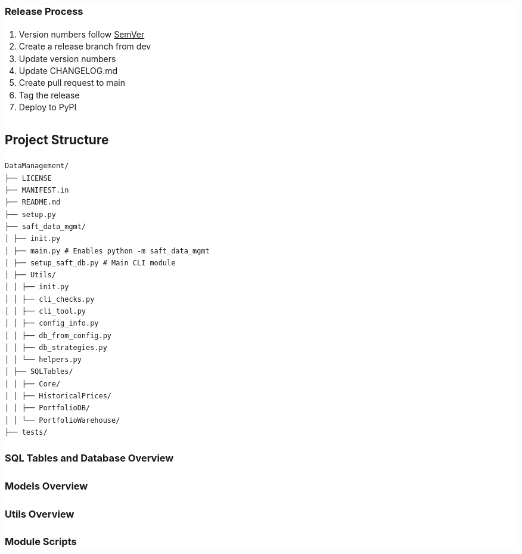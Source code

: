 ### Release Process

1. Version numbers follow [SemVer](http://semver.org/)
2. Create a release branch from dev
3. Update version numbers
4. Update CHANGELOG.md
5. Create pull request to main
6. Tag the release
7. Deploy to PyPI

## Project Structure
```
DataManagement/ 
├── LICENSE
├── MANIFEST.in
├── README.md
├── setup.py
├── saft_data_mgmt/
│ ├── init.py
│ ├── main.py # Enables python -m saft_data_mgmt
│ ├── setup_saft_db.py # Main CLI module
│ ├── Utils/
│ │ ├── init.py
│ │ ├── cli_checks.py
│ │ ├── cli_tool.py
│ │ ├── config_info.py
│ │ ├── db_from_config.py
│ │ ├── db_strategies.py
│ │ └── helpers.py
│ ├── SQLTables/
│ │ ├── Core/
│ │ ├── HistoricalPrices/
│ │ ├── PortfolioDB/
│ │ └── PortfolioWarehouse/ 
├── tests/
```

### SQL Tables and Database Overview

### Models Overview

### Utils Overview

### Module Scripts
